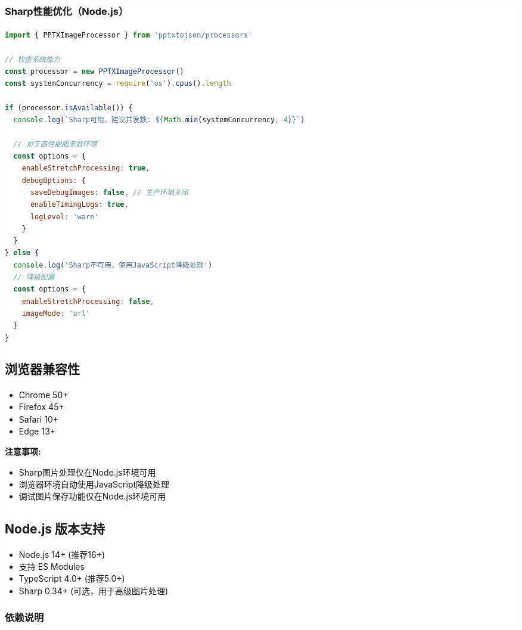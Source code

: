 ### Sharp性能优化（Node.js）

```javascript
import { PPTXImageProcessor } from 'pptxtojson/processors'

// 检查系统能力
const processor = new PPTXImageProcessor()
const systemConcurrency = require('os').cpus().length

if (processor.isAvailable()) {
  console.log(`Sharp可用，建议并发数: ${Math.min(systemConcurrency, 4)}`)
  
  // 对于高性能服务器环境
  const options = {
    enableStretchProcessing: true,
    debugOptions: {
      saveDebugImages: false, // 生产环境关闭
      enableTimingLogs: true,
      logLevel: 'warn'
    }
  }
} else {
  console.log('Sharp不可用，使用JavaScript降级处理')
  // 降级配置
  const options = {
    enableStretchProcessing: false,
    imageMode: 'url'
  }
}
```

## 浏览器兼容性

- Chrome 50+
- Firefox 45+
- Safari 10+
- Edge 13+

**注意事项:**
- Sharp图片处理仅在Node.js环境可用
- 浏览器环境自动使用JavaScript降级处理
- 调试图片保存功能仅在Node.js环境可用

## Node.js 版本支持

- Node.js 14+ (推荐16+)
- 支持 ES Modules
- TypeScript 4.0+ (推荐5.0+)
- Sharp 0.34+ (可选，用于高级图片处理)

### 依赖说明
